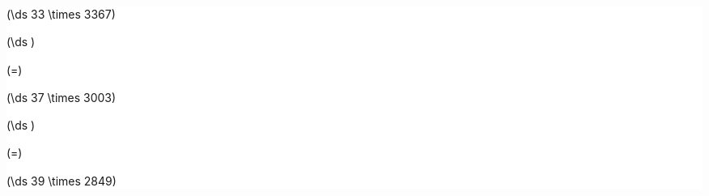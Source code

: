 




\(\ds 33 \times 3367\)




















\(\ds \)

\(=\)







\(\ds 37 \times 3003\)




















\(\ds \)

\(=\)







\(\ds 39 \times 2849\)


















